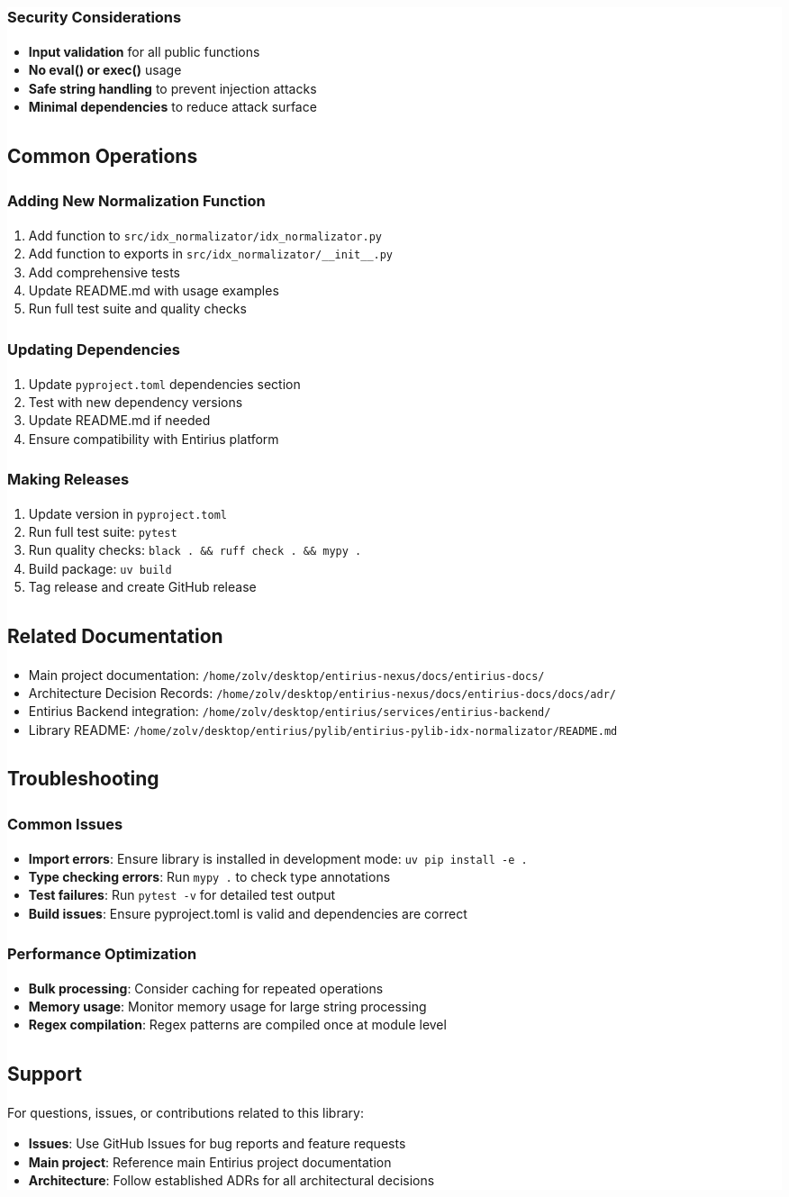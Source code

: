 ### Security Considerations
- **Input validation** for all public functions
- **No eval() or exec()** usage
- **Safe string handling** to prevent injection attacks
- **Minimal dependencies** to reduce attack surface

## Common Operations

### Adding New Normalization Function
1. Add function to `src/idx_normalizator/idx_normalizator.py`
2. Add function to exports in `src/idx_normalizator/__init__.py`
3. Add comprehensive tests
4. Update README.md with usage examples
5. Run full test suite and quality checks

### Updating Dependencies
1. Update `pyproject.toml` dependencies section
2. Test with new dependency versions
3. Update README.md if needed
4. Ensure compatibility with Entirius platform

### Making Releases
1. Update version in `pyproject.toml`
2. Run full test suite: `pytest`
3. Run quality checks: `black . && ruff check . && mypy .`
4. Build package: `uv build`
5. Tag release and create GitHub release

## Related Documentation

- Main project documentation: `/home/zolv/desktop/entirius-nexus/docs/entirius-docs/`
- Architecture Decision Records: `/home/zolv/desktop/entirius-nexus/docs/entirius-docs/docs/adr/`
- Entirius Backend integration: `/home/zolv/desktop/entirius/services/entirius-backend/`
- Library README: `/home/zolv/desktop/entirius/pylib/entirius-pylib-idx-normalizator/README.md`

## Troubleshooting

### Common Issues
- **Import errors**: Ensure library is installed in development mode: `uv pip install -e .`
- **Type checking errors**: Run `mypy .` to check type annotations
- **Test failures**: Run `pytest -v` for detailed test output
- **Build issues**: Ensure pyproject.toml is valid and dependencies are correct

### Performance Optimization
- **Bulk processing**: Consider caching for repeated operations
- **Memory usage**: Monitor memory usage for large string processing
- **Regex compilation**: Regex patterns are compiled once at module level

## Support

For questions, issues, or contributions related to this library:

- **Issues**: Use GitHub Issues for bug reports and feature requests
- **Main project**: Reference main Entirius project documentation
- **Architecture**: Follow established ADRs for all architectural decisions